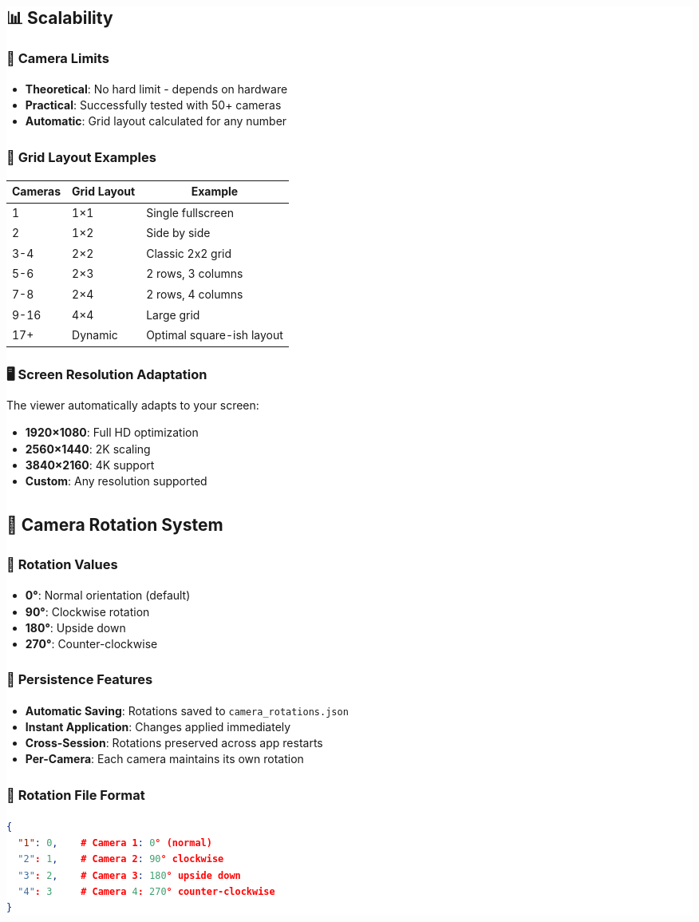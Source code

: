 ## 📊 **Scalability**

### 🎯 **Camera Limits**
- **Theoretical**: No hard limit - depends on hardware
- **Practical**: Successfully tested with 50+ cameras
- **Automatic**: Grid layout calculated for any number
### 📐 **Grid Layout Examples**

| Cameras | Grid Layout | Example |
|---------|-------------|---------|
| 1 | 1×1 | Single fullscreen |
| 2 | 1×2 | Side by side |
| 3-4 | 2×2 | Classic 2x2 grid |
| 5-6 | 2×3 | 2 rows, 3 columns |
| 7-8 | 2×4 | 2 rows, 4 columns |
| 9-16 | 4×4 | Large grid |
| 17+ | Dynamic | Optimal square-ish layout |

### 🖥️ **Screen Resolution Adaptation**

The viewer automatically adapts to your screen:
- **1920×1080**: Full HD optimization
- **2560×1440**: 2K scaling
- **3840×2160**: 4K support
- **Custom**: Any resolution supported

## 🔄 **Camera Rotation System**

### 🎯 **Rotation Values**
- **0°**: Normal orientation (default)
- **90°**: Clockwise rotation
- **180°**: Upside down
- **270°**: Counter-clockwise

### 💾 **Persistence Features**
- **Automatic Saving**: Rotations saved to `camera_rotations.json`
- **Instant Application**: Changes applied immediately
- **Cross-Session**: Rotations preserved across app restarts
- **Per-Camera**: Each camera maintains its own rotation

### 🔧 **Rotation File Format**
```json
{
  "1": 0,    # Camera 1: 0° (normal)
  "2": 1,    # Camera 2: 90° clockwise
  "3": 2,    # Camera 3: 180° upside down
  "4": 3     # Camera 4: 270° counter-clockwise
}
```
